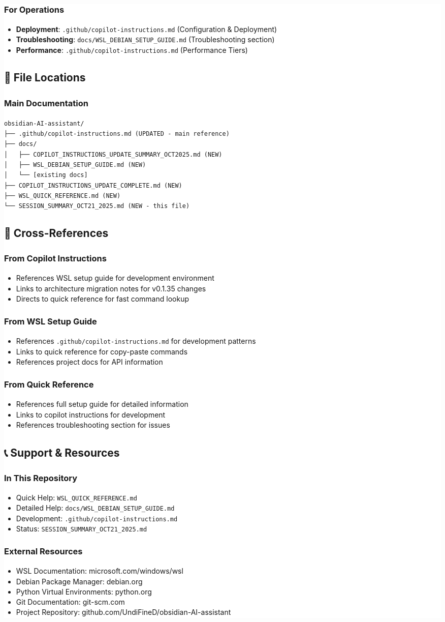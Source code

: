 ### For Operations
- **Deployment**: `.github/copilot-instructions.md` (Configuration & Deployment)
- **Troubleshooting**: `docs/WSL_DEBIAN_SETUP_GUIDE.md` (Troubleshooting section)
- **Performance**: `.github/copilot-instructions.md` (Performance Tiers)

## 💾 File Locations

### Main Documentation
```
obsidian-AI-assistant/
├── .github/copilot-instructions.md (UPDATED - main reference)
├── docs/
│   ├── COPILOT_INSTRUCTIONS_UPDATE_SUMMARY_OCT2025.md (NEW)
│   ├── WSL_DEBIAN_SETUP_GUIDE.md (NEW)
│   └── [existing docs]
├── COPILOT_INSTRUCTIONS_UPDATE_COMPLETE.md (NEW)
├── WSL_QUICK_REFERENCE.md (NEW)
└── SESSION_SUMMARY_OCT21_2025.md (NEW - this file)
```

## 🔗 Cross-References

### From Copilot Instructions
- References WSL setup guide for development environment
- Links to architecture migration notes for v0.1.35 changes
- Directs to quick reference for fast command lookup

### From WSL Setup Guide
- References `.github/copilot-instructions.md` for development patterns
- Links to quick reference for copy-paste commands
- References project docs for API information

### From Quick Reference
- References full setup guide for detailed information
- Links to copilot instructions for development
- References troubleshooting section for issues

## 📞 Support & Resources

### In This Repository
- Quick Help: `WSL_QUICK_REFERENCE.md`
- Detailed Help: `docs/WSL_DEBIAN_SETUP_GUIDE.md`
- Development: `.github/copilot-instructions.md`
- Status: `SESSION_SUMMARY_OCT21_2025.md`

### External Resources
- WSL Documentation: microsoft.com/windows/wsl
- Debian Package Manager: debian.org
- Python Virtual Environments: python.org
- Git Documentation: git-scm.com
- Project Repository: github.com/UndiFineD/obsidian-AI-assistant

